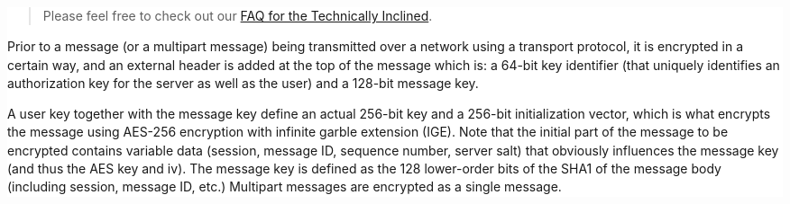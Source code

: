 > Please feel free to check out our [FAQ for the Technically Inclined](http://core.telegram.org/techfaq).

Prior to a message (or a multipart message) being transmitted over a network using a transport protocol, it is encrypted in a certain way, and an external header is added at the top of the message which is: a 64-bit key identifier (that uniquely identifies an authorization key for the server as well as the user) and a 128-bit message key.

A user key together with the message key define an actual 256-bit key and a 256-bit initialization vector, which is what encrypts the message using AES-256 encryption with infinite garble extension (IGE). Note that the initial part of the message to be encrypted contains variable data (session, message ID, sequence number, server salt) that obviously influences the message key (and thus the AES key and iv). The message key is defined as the 128 lower-order bits of the SHA1 of the message body (including session, message ID, etc.) Multipart messages are encrypted as a single message.

<object type="image/svg+xml" data="/img/mtproto_encryption.svg" style="max-width: 800px; margin: 0 auto;">
<img src="/img/mtproto_encryption.svg" alt="MTProto encryption" style="display: block; max-width: 800px; margin: 0 auto;"/>
</object>

